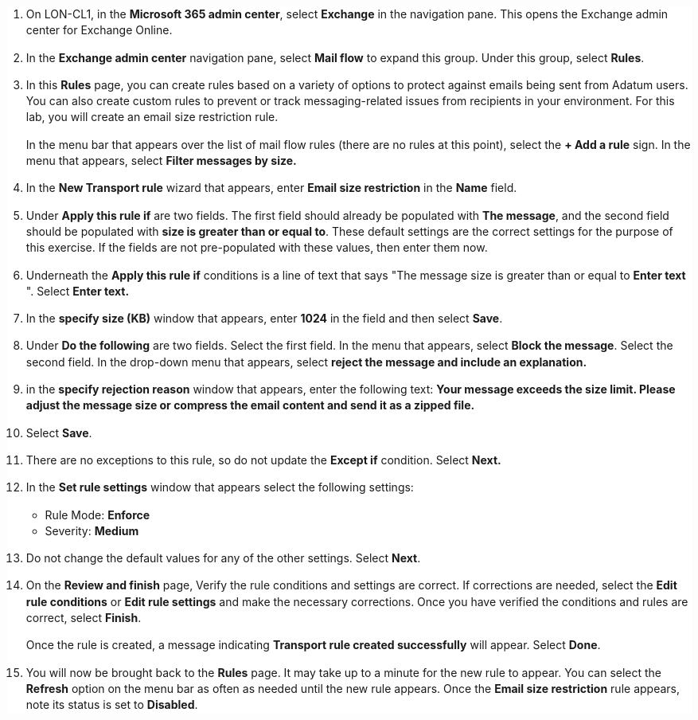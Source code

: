 1.  On LON-CL1, in the **Microsoft 365 admin center**, select **Exchange** in the navigation pane. This opens the Exchange admin center for Exchange Online.

2.  In the **Exchange admin center** navigation pane, select
    **Mail flow** to expand this group. Under this group, select **Rules**.

3.  In this **Rules** page, you can create rules based on a variety of options to
    protect against emails being sent from Adatum users. You can also create custom rules to prevent or track
    messaging-related issues from recipients in your environment. For this lab, you will create an email size restriction rule. <br/>
    
    In the menu bar that appears over the list of mail flow rules (there are no rules at this point), select the
    **+ Add a rule** sign. In the menu that appears, select **Filter messages by size.**

4. In the **New Transport rule** wizard that appears, enter **Email size restriction** in the **Name** field.

5. Under **Apply this rule if** are two fields. The first field should already be populated with **The message**, and the second field should be populated with **size is greater than or equal to**. These default settings are the correct settings for the purpose of this exercise. If the fields are not pre-populated with these values, then enter them now. 

6. Underneath the **Apply this rule if** conditions is a line of text that says "The message size is greater than or equal to **Enter text** ". Select **Enter text.**

7. In the **specify size (KB)** window that appears, enter **1024** in the field and then select **Save**.

8. Under **Do the following** are two fields. Select the first field. In the menu that appears, select **Block the message**. Select the second field. In the drop-down menu that appears, select **reject the message and include an explanation.**

9. in the **specify rejection reason** window that appears, enter the following text: **Your message exceeds the size limit. Please adjust the message size or compress the email content and send it as a zipped file.**

10. Select **Save**.

11. There are no exceptions to this rule, so do not update the **Except if** condition. Select **Next.**

12. In the **Set rule settings** window that appears select the following settings:

    - Rule Mode: **Enforce**
    - Severity: **Medium**

13. Do not change the default values for any of the other settings. Select **Next**.

14. On the **Review and finish** page, Verify the rule conditions and settings are correct. If corrections are needed, select the **Edit rule conditions** or **Edit rule settings** and make the necessary corrections. Once you have verified the conditions and rules are correct, select **Finish**. <br/>

	Once the rule is created, a message indicating **Transport rule created successfully** will appear. Select **Done**.

15. You will now be brought back to the **Rules** page. It may take up to a minute for the new rule to appear. You can select the **Refresh** option on the menu bar as often as needed until the new rule appears. Once the **Email size restriction** rule appears, note its status is set to **Disabled**.
